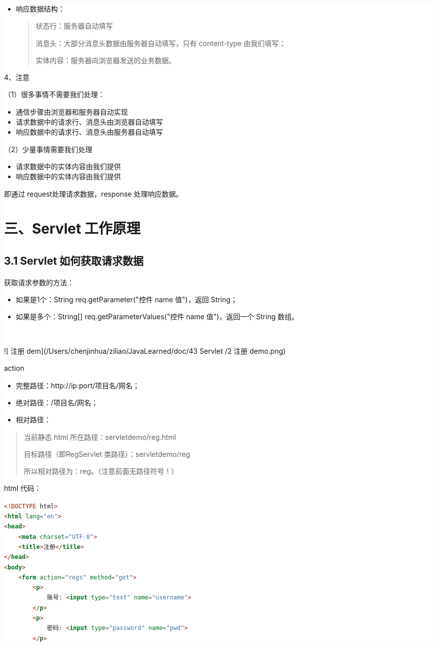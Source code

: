 - 响应数据结构：

  > 状态行：服务器自动填写
  >
  > 消息头：大部分消息头数据由服务器自动填写，只有 content-type 由我们填写；
  >
  > 实体内容：服务器向浏览器发送的业务数据。

4、注意

（1）很多事情不需要我们处理：

- 通信步骤由浏览器和服务器自动实现
- 请求数据中的请求行、消息头由浏览器自动填写
- 响应数据中的请求行、消息头由服务器自动填写

（2）少量事情需要我们处理

- 请求数据中的实体内容由我们提供
- 响应数据中的实体内容由我们提供

即通过 request处理请求数据，response 处理响应数据。



# 三、Servlet 工作原理

## 3.1 Servlet 如何获取请求数据

获取请求参数的方法：

- 如果是1个：String req.getParameter("控件 name 值")，返回 String；

- 如果是多个：String[] req.getParameterValues("控件 name 值")，返回一个 String 数组。

  ​

![ 注册 dem](/Users/chenjinhua/ziliao/JavaLearned/doc/43 Servlet /2 注册 demo.png)



action 

- 完整路径：http://ip:port/项目名/网名；


- 绝对路径：/项目名/网名；
- 相对路径：

>当前静态 html 所在路径：servletdemo/reg.html
>
>目标路径（即RegServlet 类路径）：servletdemo/reg
>
>所以相对路径为：reg。（注意前面无路径符号！）

html 代码：

```html
<!DOCTYPE html>
<html lang="en">
<head>
    <meta charset="UTF-8">
    <title>注册</title>
</head>
<body>
    <form action="regs" method="get">
        <p>
            账号: <input type="text" name="username">
        </p>
        <p>
            密码: <input type="password" name="pwd">
        </p>
```